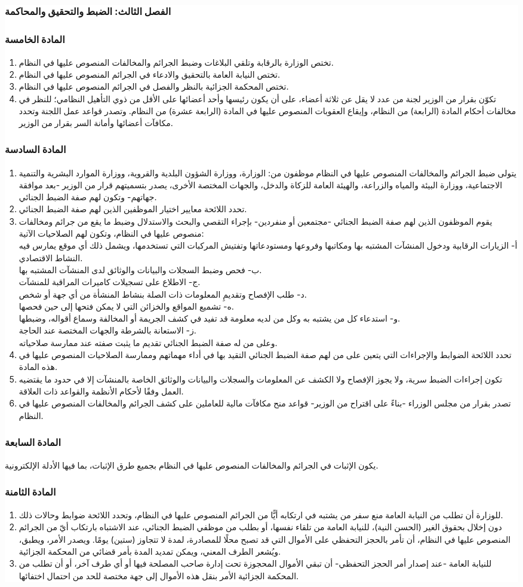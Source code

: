 ### الفصل الثالث: الضبط والتحقيق والمحاكمة

### المادة الخامسة

  1. تختص الوزارة بالرقابة وتلقي البلاغات وضبط الجرائم والمخالفات المنصوص عليها في النظام.
  2. تختص النيابة العامة بالتحقيق والادعاء في الجرائم المنصوص عليها في النظام.
  3. تختص المحكمة الجزائية بالنظر والفصل في الجرائم المنصوص عليها في النظام.
  4. تكوّن بقرار من الوزير لجنة من عدد لا يقل عن ثلاثة أعضاء، على أن يكون رئيسها وأحد أعضائها على الأقل من ذوي التأهيل النظامي؛ للنظر في مخالفات أحكام المادة (الرابعة) من النظام، وإيقاع العقوبات المنصوص عليها في المادة (الرابعة عشرة) من النظام. وتصدر قواعد عمل اللجنة وتحدد مكافآت أعضائها وأمانة السر بقرار من الوزير. 



### المادة السادسة

  1. يتولى ضبط الجرائم والمخالفات المنصوص عليها في النظام موظفون من: الوزارة، ووزارة الشؤون البلدية والقروية، ووزارة الموارد البشرية والتنمية الاجتماعية، ووزارة البيئة والمياه والزراعة، والهيئة العامة للزكاة والدخل، والجهات المختصة الأخرى، يصدر بتسميتهم قرار من الوزير -بعد موافقة جهاتهم- وتكون لهم صفة الضبط الجنائي.
  2. تحدد اللائحة معايير اختيار الموظفين الذين لهم صفة الضبط الجنائي. 
  3. يقوم الموظفون الذين لهم صفة الضبط الجنائي -مجتمعين أو منفردين- بإجراء التقصي والبحث والاستدلال وضبط ما يقع من جرائم ومخالفات منصوص عليها في النظام، وتكون لهم الصلاحيات الآتية:  
أ- الزيارات الرقابية ودخول المنشآت المشتبه بها ومكاتبها وفروعها ومستودعاتها وتفتيش المركبات التي تستخدمها، ويشمل ذلك أي موقع يمارس فيه النشاط الاقتصادي.   
ب- فحص وضبط السجلات والبيانات والوثائق لدى المنشآت المشتبه بها.  
ج- الاطلاع على تسجيلات كاميرات المراقبة للمنشآت.  
د- طلب الإفصاح وتقديمِ المعلومات ذات الصلة بنشاط المنشأة من أي جهة أو شخص.  
ه- تشميع المواقع والخزائن التي لا يمكن فتحها إلى حين فحصها.  
و- استدعاء كل من يشتبه به وكل من لديه معلومة قد تفيد في كشف الجريمة أو المخالفة وسماع أقواله، وضبطها.  
ز- الاستعانة بالشرطة والجهات المختصة عند الحاجة.  
وعلى من له صفة الضبط الجنائي تقديم ما يثبت صفته عند ممارسة صلاحياته.
  4. تحدد اللائحة الضوابط والإجراءات التي يتعين على من لهم صفة الضبط الجنائي التقيد بها في أداء مهماتهم وممارسة الصلاحيات المنصوص عليها في هذه المادة. 
  5. تكون إجراءات الضبط سرية، ولا يجوز الإفصاح ولا الكشف عن المعلومات والسجلات والبيانات والوثائق الخاصة بالمنشآت إلا في حدود ما يقتضيه العمل وفقًا لأحكام الأنظمة والقواعد ذات العلاقة. 
  6. تصدر بقرار من مجلس الوزراء -بناءً على اقتراح من الوزير- قواعد منح مكافآت مالية للعاملين على كشف الجرائم والمخالفات المنصوص عليها في النظام.



### المادة السابعة

يكون الإثبات في الجرائم والمخالفات المنصوص عليها في النظام بجميع طرق الإثبات، بما فيها الأدلة الإلكترونية.

### المادة الثامنة

  1. للوزارة أن تطلب من النيابة العامة منع سفر من يشتبه في ارتكابه أيًّا من الجرائم المنصوص عليها في النظام، وتحدد اللائحة ضوابط وحالات ذلك.
  2. دون إخلال بحقوق الغير (الحسن النية)، للنيابة العامة من تلقاء نفسها، أو بطلب من موظفي الضبط الجنائي، عند الاشتباه بارتكاب أيّ من الجرائم المنصوص عليها في النظام، أن تأمر بالحجز التحفظي على الأموال التي قد تصبح محلًا للمصادرة، لمدة لا تتجاوز (ستين) يومًا. ويصدر الأمر، ويطبق، ويُشعر الطرف المعني، ويمكن تمديد المدة بأمر قضائي من المحكمة الجزائية.
  3. للنيابة العامة -عند إصدار أمر الحجز التحفظي- أن تبقي الأموال المحجوزة تحت إدارة صاحب المصلحة فيها أو أي طرف آخر، أو أن تطلب من المحكمة الجزائية الأمر بنقل هذه الأموال إلى جهة مختصة للحد من احتمال اختفائها.
